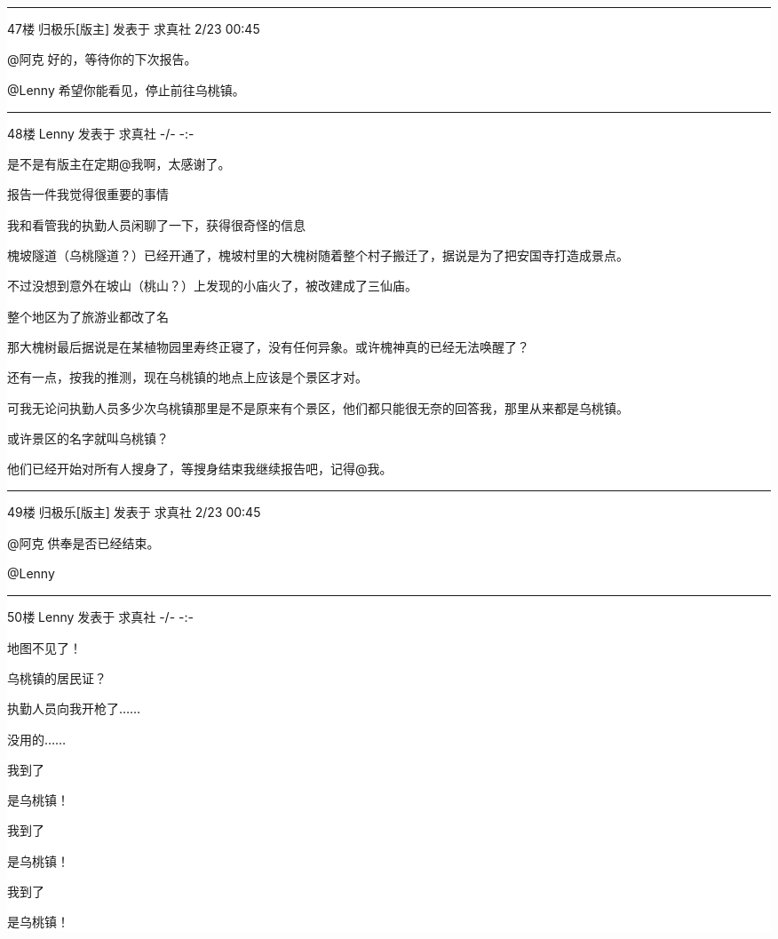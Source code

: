 ___

47楼 归极乐\[版主\] 发表于 求真社 2/23 00:45

@阿克 好的，等待你的下次报告。

@Lenny 希望你能看见，停止前往乌桃镇。

___

48楼 Lenny 发表于 求真社 -/- -:-

是不是有版主在定期@我啊，太感谢了。

报告一件我觉得很重要的事情

我和看管我的执勤人员闲聊了一下，获得很奇怪的信息

槐坡隧道（乌桃隧道？）已经开通了，槐坡村里的大槐树随着整个村子搬迁了，据说是为了把安国寺打造成景点。

不过没想到意外在坡山（桃山？）上发现的小庙火了，被改建成了三仙庙。

整个地区为了旅游业都改了名

那大槐树最后据说是在某植物园里寿终正寝了，没有任何异象。或许槐神真的已经无法唤醒了？

还有一点，按我的推测，现在乌桃镇的地点上应该是个景区才对。

可我无论问执勤人员多少次乌桃镇那里是不是原来有个景区，他们都只能很无奈的回答我，那里从来都是乌桃镇。

或许景区的名字就叫乌桃镇？

他们已经开始对所有人搜身了，等搜身结束我继续报告吧，记得@我。

___

49楼 归极乐\[版主\] 发表于 求真社 2/23 00:45

@阿克 供奉是否已经结束。

@Lenny

___

50楼 Lenny 发表于 求真社 -/- -:-

地图不见了！

乌桃镇的居民证？

执勤人员向我开枪了……

没用的……

我到了

是乌桃镇！

我到了

是乌桃镇！

我到了

是乌桃镇！
